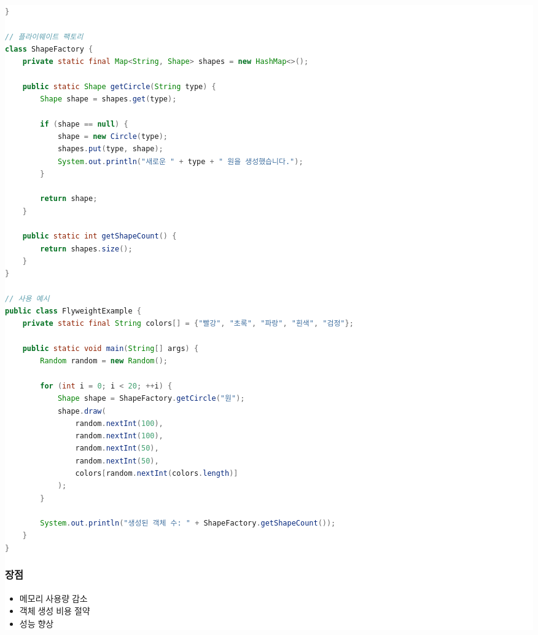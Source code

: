 ```java
}

// 플라이웨이트 팩토리
class ShapeFactory {
    private static final Map<String, Shape> shapes = new HashMap<>();

    public static Shape getCircle(String type) {
        Shape shape = shapes.get(type);

        if (shape == null) {
            shape = new Circle(type);
            shapes.put(type, shape);
            System.out.println("새로운 " + type + " 원을 생성했습니다.");
        }

        return shape;
    }

    public static int getShapeCount() {
        return shapes.size();
    }
}

// 사용 예시
public class FlyweightExample {
    private static final String colors[] = {"빨강", "초록", "파랑", "흰색", "검정"};

    public static void main(String[] args) {
        Random random = new Random();

        for (int i = 0; i < 20; ++i) {
            Shape shape = ShapeFactory.getCircle("원");
            shape.draw(
                random.nextInt(100),
                random.nextInt(100),
                random.nextInt(50),
                random.nextInt(50),
                colors[random.nextInt(colors.length)]
            );
        }

        System.out.println("생성된 객체 수: " + ShapeFactory.getShapeCount());
    }
}
```

### 장점

- 메모리 사용량 감소
- 객체 생성 비용 절약
- 성능 향상
